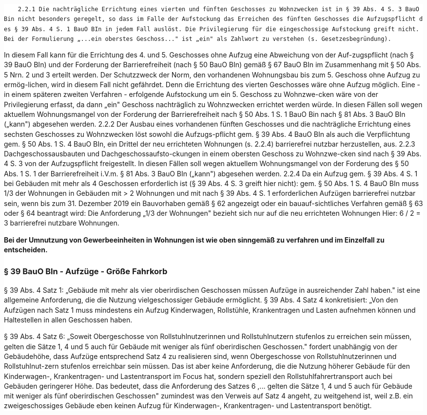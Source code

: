 		2.2.1 Die nachträgliche Errichtung eines vierten und fünften Geschosses zu Wohnzwecken ist in § 39 Abs. 4 S. 3 BauO Bin nicht besonders geregelt, so dass im Falle der Aufstockung das Erreichen des fünften Geschosses die Aufzugspflicht des § 39 Abs. 4 S. 1 BauO BIn in jedem Fall auslöst. Die Privilegierung für die eingeschossige Aufstockung greift nicht. Bei der Formulierung „...ein oberstes Geschoss..." ist „ein" als Zahlwort zu verstehen (s. Gesetzesbegründung).
In diesem Fall kann für die Errichtung des 4. und 5. Geschosses ohne Aufzug eine Abweichung von der Auf-zugspflicht (nach § 39 BauO BIn) und der Forderung der Barrierefreiheit (nach § 50 BauO BIn) gemäß § 67
BauO BIn im Zusammenhang mit § 50 Abs. 5 Nrn. 2 und 3 erteilt werden.
Der Schutzzweck der Norm, den vorhandenen Wohnungsbau bis zum 5. Geschoss ohne Aufzug zu ermög-lichen, wird in diesem Fall nicht gefährdet. Denn die Errichtung des vierten Geschosses wäre ohne Aufzug möglich.
Eine - in einem späteren zweiten Verfahren - erfolgende Aufstockung um ein 5. Geschoss zu Wohnzwe-cken wäre von der Privilegierung erfasst, da dann „ein" Geschoss nachträglich zu Wohnzwecken errichtet werden würde.
In diesen Fällen soll wegen aktuellem Wohnungsmangel von der Forderung der Barrierefreiheit nach § 50
Abs. 1 S. 1 BauO Bin nach § 81 Abs. 3 BauO BIn („kann") abgesehen werden.
		2.2.2 Der Ausbau eines vorhandenen fünften Geschosses und die nachträgliche Errichtung eines sechsten Geschosses zu Wohnzwecken löst sowohl die Aufzugs-pflicht gem. § 39 Abs. 4 BauO BIn als auch die Verpflichtung gem. § 50 Abs. 1 S. 4 BauO BIn, ein Drittel der neu errichteten Wohnungen (s. 2.2.4) barrierefrei nutzbar herzustellen, aus.
		2.2.3 Dachgeschossausbauten und Dachgeschossaufsto-ckungen in einem obersten Geschoss zu Wohnzwe-cken sind nach § 39 Abs. 4 S. 3 von der Aufzugspflicht freigestellt. In diesen Fällen soll wegen aktuellem Wohnungsmangel von der Forderung des § 50 Abs. 1 S. 1 der Barrierefreiheit i.V.m. § 81 Abs. 3 BauO BIn („kann") abgesehen werden.
		2.2.4 Da ein Aufzug gem. § 39 Abs. 4 S. 1 bei Gebäuden mit mehr als 4 Geschossen erforderlich ist (§ 39 Abs. 4 S. 3 greift hier nicht): gem. § 50 Abs. 1 S. 4 BauO BIn muss 1/3 der Wohnungen in Gebäuden mit > 2 Wohnungen und mit nach § 39 Abs. 4 S. 1 erforderlichen Aufzügen barrierefrei nutzbar sein, wenn bis zum 31. Dezember 2019 ein Bauvorhaben gemäß § 62 angezeigt oder ein bauauf-sichtliches Verfahren gemäß § 63 oder § 64 beantragt wird: Die Anforderung „1/3 der Wohnungen" bezieht sich nur auf die neu errichteten Wohnungen Hier: 6 / 2 = 3 barrierefrei nutzbare Wohnungen.

**Bei der Umnutzung von Gewerbeeinheiten in Wohnungen ist wie oben sinngemäß zu verfahren und im Einzelfall zu entscheiden.**

### § 39 BauO Bln - Aufzüge - Größe Fahrkorb

§ 39 Abs. 4 Satz 1: „Gebäude mit mehr als vier oberirdischen Geschossen müssen Aufzüge in ausreichender Zahl haben." ist eine allgemeine Anforderung, die die Nutzung vielgeschossiger Gebäude ermöglicht. § 39 Abs. 4 Satz 4 konkretisiert: „Von den Aufzügen nach Satz 1 muss mindestens ein Aufzug Kinderwagen, Rollstühle, Krankentragen und Lasten aufnehmen können und Haltestellen in allen Geschossen haben.

§ 39 Abs. 4 Satz 6: „Soweit Obergeschosse von Rollstuhlnutzerinnen und Rollstuhlnutzern stufenlos zu erreichen sein müssen, gelten die Sätze 1, 4 und 5 auch für Gebäude mit weniger als fünf oberirdischen Geschossen." fordert unabhängig von der Gebäudehöhe, dass Aufzüge entsprechend Satz 4 zu realisieren sind, wenn Obergeschosse von Rollstuhlnutzerinnen und Rollstuhlnut-zern stufenlos erreichbar sein müssen. Das ist aber keine Anforderung, die die Nutzung höherer Gebäude für den Kinderwagen-, Krankentragen- und Lastentransport im Focus hat, sondern speziell den Rollstuhlfahrertransport auch bei Gebäuden geringerer Höhe. Das bedeutet, dass die Anforderung des Satzes 6 ,... gelten die Sätze 1, 4 und 5 auch für Gebäude mit weniger als fünf oberirdischen Geschossen" zumindest was den Verweis auf Satz 4 angeht, zu weitgehend ist, weil z.B. ein zweigeschossiges Gebäude eben keinen Aufzug für Kinderwagen-, Krankentragen- und Lastentransport benötigt.
